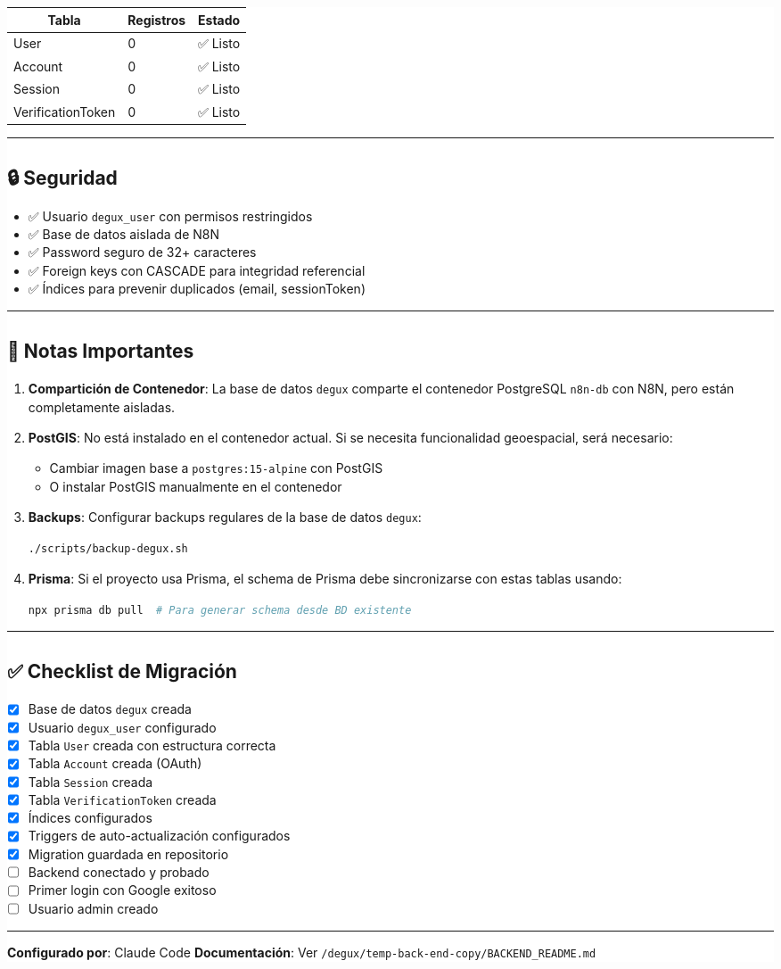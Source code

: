 | Tabla             | Registros | Estado |
|-------------------|-----------|--------|
| User              | 0         | ✅ Listo |
| Account           | 0         | ✅ Listo |
| Session           | 0         | ✅ Listo |
| VerificationToken | 0         | ✅ Listo |

---

## 🔒 Seguridad

- ✅ Usuario `degux_user` con permisos restringidos
- ✅ Base de datos aislada de N8N
- ✅ Password seguro de 32+ caracteres
- ✅ Foreign keys con CASCADE para integridad referencial
- ✅ Índices para prevenir duplicados (email, sessionToken)

---

## 📝 Notas Importantes

1. **Compartición de Contenedor**: La base de datos `degux` comparte el contenedor PostgreSQL `n8n-db` con N8N, pero están completamente aisladas.

2. **PostGIS**: No está instalado en el contenedor actual. Si se necesita funcionalidad geoespacial, será necesario:
   - Cambiar imagen base a `postgres:15-alpine` con PostGIS
   - O instalar PostGIS manualmente en el contenedor

3. **Backups**: Configurar backups regulares de la base de datos `degux`:
   ```bash
   ./scripts/backup-degux.sh
   ```

4. **Prisma**: Si el proyecto usa Prisma, el schema de Prisma debe sincronizarse con estas tablas usando:
   ```bash
   npx prisma db pull  # Para generar schema desde BD existente
   ```

---

## ✅ Checklist de Migración

- [x] Base de datos `degux` creada
- [x] Usuario `degux_user` configurado
- [x] Tabla `User` creada con estructura correcta
- [x] Tabla `Account` creada (OAuth)
- [x] Tabla `Session` creada
- [x] Tabla `VerificationToken` creada
- [x] Índices configurados
- [x] Triggers de auto-actualización configurados
- [x] Migration guardada en repositorio
- [ ] Backend conectado y probado
- [ ] Primer login con Google exitoso
- [ ] Usuario admin creado

---

**Configurado por**: Claude Code
**Documentación**: Ver `/degux/temp-back-end-copy/BACKEND_README.md`